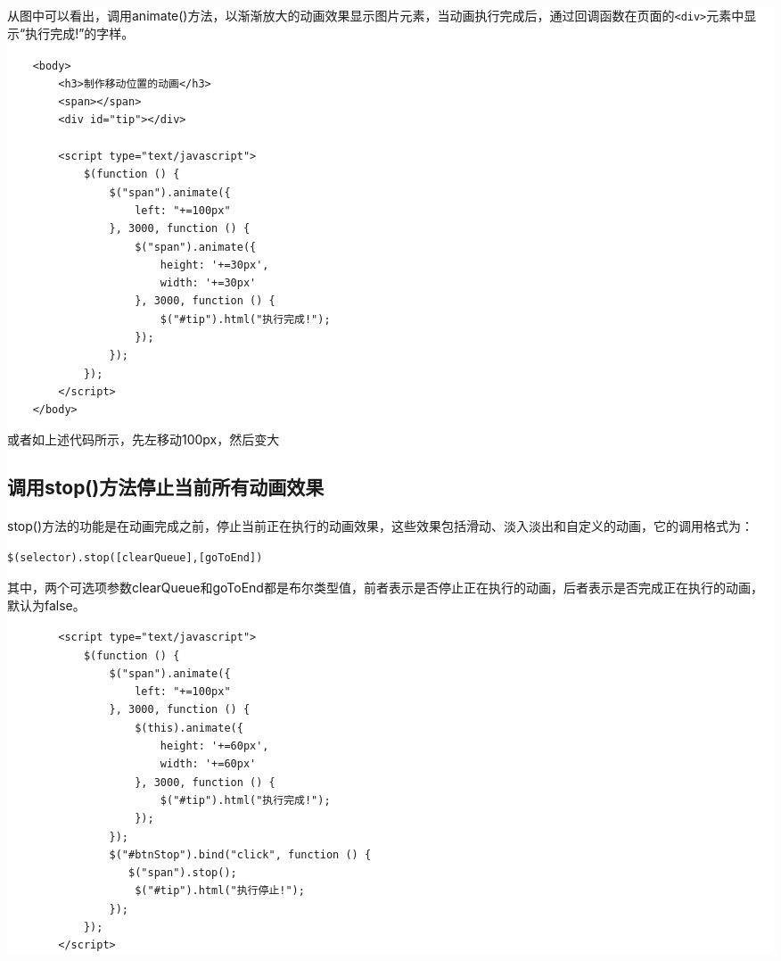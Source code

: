 从图中可以看出，调用animate()方法，以渐渐放大的动画效果显示图片元素，当动画执行完成后，通过回调函数在页面的`<div>`元素中显示“执行完成!”的字样。


```
    <body>
        <h3>制作移动位置的动画</h3>
        <span></span>
        <div id="tip"></div>
        
        <script type="text/javascript">
            $(function () {
                $("span").animate({
                    left: "+=100px"
                }, 3000, function () {
                    $("span").animate({
                        height: '+=30px',
                        width: '+=30px'
                    }, 3000, function () {
                        $("#tip").html("执行完成!");
                    });
                });
            });
        </script>
    </body>
```
或者如上述代码所示，先左移动100px，然后变大

## 调用stop()方法停止当前所有动画效果
stop()方法的功能是在动画完成之前，停止当前正在执行的动画效果，这些效果包括滑动、淡入淡出和自定义的动画，它的调用格式为：

`$(selector).stop([clearQueue],[goToEnd])`

其中，两个可选项参数clearQueue和goToEnd都是布尔类型值，前者表示是否停止正在执行的动画，后者表示是否完成正在执行的动画，默认为false。

```
        <script type="text/javascript">
            $(function () {
                $("span").animate({
                    left: "+=100px"
                }, 3000, function () {
                    $(this).animate({
                        height: '+=60px',
                        width: '+=60px'
                    }, 3000, function () {
                        $("#tip").html("执行完成!");
                    });
                });
                $("#btnStop").bind("click", function () {
                   $("span").stop();
                    $("#tip").html("执行停止!");
                });
            });
        </script>
```
